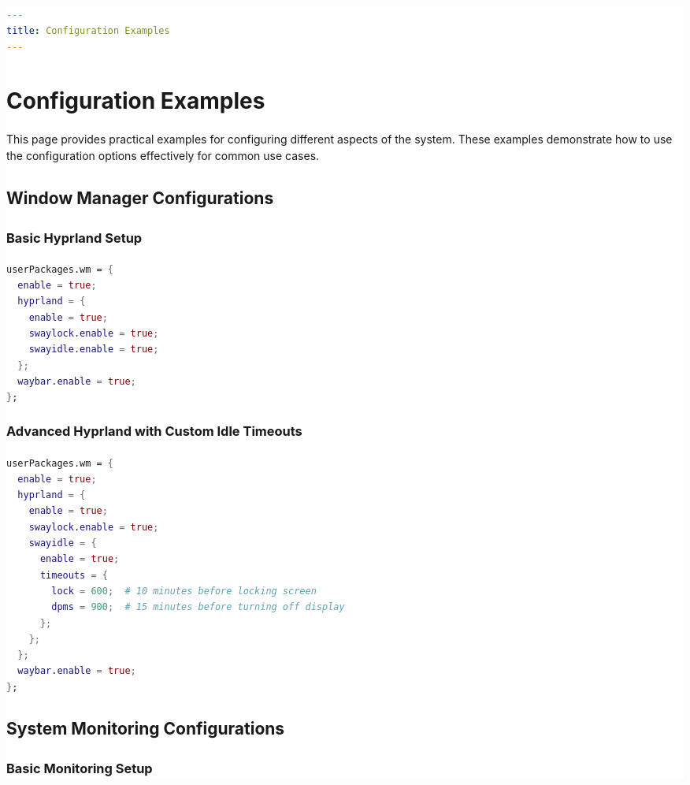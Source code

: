 ```yaml
---
title: Configuration Examples
---
```


# Configuration Examples

This page provides practical examples for configuring different aspects of the system. These examples demonstrate how to use the configuration options effectively for common use cases.

## Window Manager Configurations

### Basic Hyprland Setup

```nix
userPackages.wm = {
  enable = true;
  hyprland = {
    enable = true;
    swaylock.enable = true;
    swayidle.enable = true;
  };
  waybar.enable = true;
};
```

### Advanced Hyprland with Custom Idle Timeouts

```nix
userPackages.wm = {
  enable = true;
  hyprland = {
    enable = true;
    swaylock.enable = true;
    swayidle = {
      enable = true;
      timeouts = {
        lock = 600;  # 10 minutes before locking screen
        dpms = 900;  # 15 minutes before turning off display
      };
    };
  };
  waybar.enable = true;
};
```

## System Monitoring Configurations

### Basic Monitoring Setup
